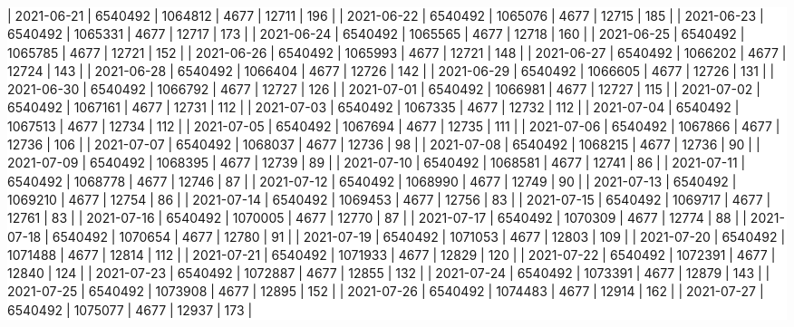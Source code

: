 | 2021-06-21 | 6540492 | 1064812 | 4677 | 12711 | 196 |
| 2021-06-22 | 6540492 | 1065076 | 4677 | 12715 | 185 |
| 2021-06-23 | 6540492 | 1065331 | 4677 | 12717 | 173 |
| 2021-06-24 | 6540492 | 1065565 | 4677 | 12718 | 160 |
| 2021-06-25 | 6540492 | 1065785 | 4677 | 12721 | 152 |
| 2021-06-26 | 6540492 | 1065993 | 4677 | 12721 | 148 |
| 2021-06-27 | 6540492 | 1066202 | 4677 | 12724 | 143 |
| 2021-06-28 | 6540492 | 1066404 | 4677 | 12726 | 142 |
| 2021-06-29 | 6540492 | 1066605 | 4677 | 12726 | 131 |
| 2021-06-30 | 6540492 | 1066792 | 4677 | 12727 | 126 |
| 2021-07-01 | 6540492 | 1066981 | 4677 | 12727 | 115 |
| 2021-07-02 | 6540492 | 1067161 | 4677 | 12731 | 112 |
| 2021-07-03 | 6540492 | 1067335 | 4677 | 12732 | 112 |
| 2021-07-04 | 6540492 | 1067513 | 4677 | 12734 | 112 |
| 2021-07-05 | 6540492 | 1067694 | 4677 | 12735 | 111 |
| 2021-07-06 | 6540492 | 1067866 | 4677 | 12736 | 106 |
| 2021-07-07 | 6540492 | 1068037 | 4677 | 12736 | 98 |
| 2021-07-08 | 6540492 | 1068215 | 4677 | 12736 | 90 |
| 2021-07-09 | 6540492 | 1068395 | 4677 | 12739 | 89 |
| 2021-07-10 | 6540492 | 1068581 | 4677 | 12741 | 86 |
| 2021-07-11 | 6540492 | 1068778 | 4677 | 12746 | 87 |
| 2021-07-12 | 6540492 | 1068990 | 4677 | 12749 | 90 |
| 2021-07-13 | 6540492 | 1069210 | 4677 | 12754 | 86 |
| 2021-07-14 | 6540492 | 1069453 | 4677 | 12756 | 83 |
| 2021-07-15 | 6540492 | 1069717 | 4677 | 12761 | 83 |
| 2021-07-16 | 6540492 | 1070005 | 4677 | 12770 | 87 |
| 2021-07-17 | 6540492 | 1070309 | 4677 | 12774 | 88 |
| 2021-07-18 | 6540492 | 1070654 | 4677 | 12780 | 91 |
| 2021-07-19 | 6540492 | 1071053 | 4677 | 12803 | 109 |
| 2021-07-20 | 6540492 | 1071488 | 4677 | 12814 | 112 |
| 2021-07-21 | 6540492 | 1071933 | 4677 | 12829 | 120 |
| 2021-07-22 | 6540492 | 1072391 | 4677 | 12840 | 124 |
| 2021-07-23 | 6540492 | 1072887 | 4677 | 12855 | 132 |
| 2021-07-24 | 6540492 | 1073391 | 4677 | 12879 | 143 |
| 2021-07-25 | 6540492 | 1073908 | 4677 | 12895 | 152 |
| 2021-07-26 | 6540492 | 1074483 | 4677 | 12914 | 162 |
| 2021-07-27 | 6540492 | 1075077 | 4677 | 12937 | 173 |